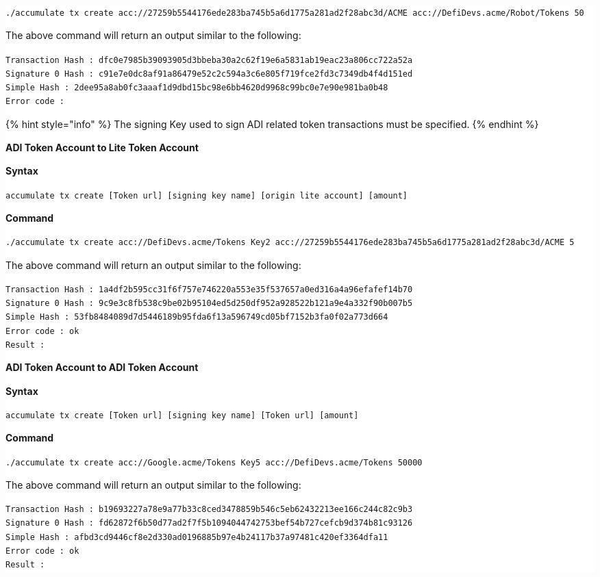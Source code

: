 ```
./accumulate tx create acc://27259b5544176ede283ba745b5a6d1775a281ad2f28abc3d/ACME acc://DefiDevs.acme/Robot/Tokens 50
```

The above command will return an output similar to the following:

```
Transaction Hash : dfc0e7985b39093905d3bbeba30a2c62f19e6a5831ab19eac23a806cc722a52a
Signature 0 Hash : c91e7e0dc8af91a86479e52c2c594a3c6e805f719fce2fd3c7349db4f4d151ed
Simple Hash : 2dee95a8ab0fc3aaaf1d9dbd15bc98e6bb4620d9968c99bc0e7e90e981ba0b48
Error code :
```

{% hint style="info" %}
The signing Key used to sign ADI related token transactions must be specified.
{% endhint %}

**ADI Token Account to Lite Token Account**

**Syntax**

```
accumulate tx create [Token url] [signing key name] [origin lite account] [amount]
```

**Command**

```
./accumulate tx create acc://DefiDevs.acme/Tokens Key2 acc://27259b5544176ede283ba745b5a6d1775a281ad2f28abc3d/ACME 5
```

The above command will return an output similar to the following:

```
Transaction Hash : 1a4df2b595cc31f6f757e746220a553e35f537657a0ed316a4a96efafef14b70
Signature 0 Hash : 9c9e3c8fb538c9be02b95104ed5d250df952a928522b121a9e4a332f90b007b5
Simple Hash : 53fb8484089d7d5446189b95fda6f13a596749cd05bf7152b3fa0f02a773d664
Error code : ok
Result :
```

**ADI Token Account to ADI Token Account**

**Syntax**

```
accumulate tx create [Token url] [signing key name] [Token url] [amount]
```

**Command**

```
./accumulate tx create acc://Google.acme/Tokens Key5 acc://DefiDevs.acme/Tokens 50000
```

The above command will return an output similar to the following:

```
Transaction Hash : b19693227a78e9a77b33c8ced3478859b546c5eb62432213ee166c244c82c9b3
Signature 0 Hash : fd62872f6b50d77ad2f7f5b1094044742753bef54b727cefcb9d374b81c93126
Simple Hash : afbd3cd9446cf8e2d330ad0196885b97e4b24117b37a97481c420ef3364dfa11
Error code : ok
Result :
```
